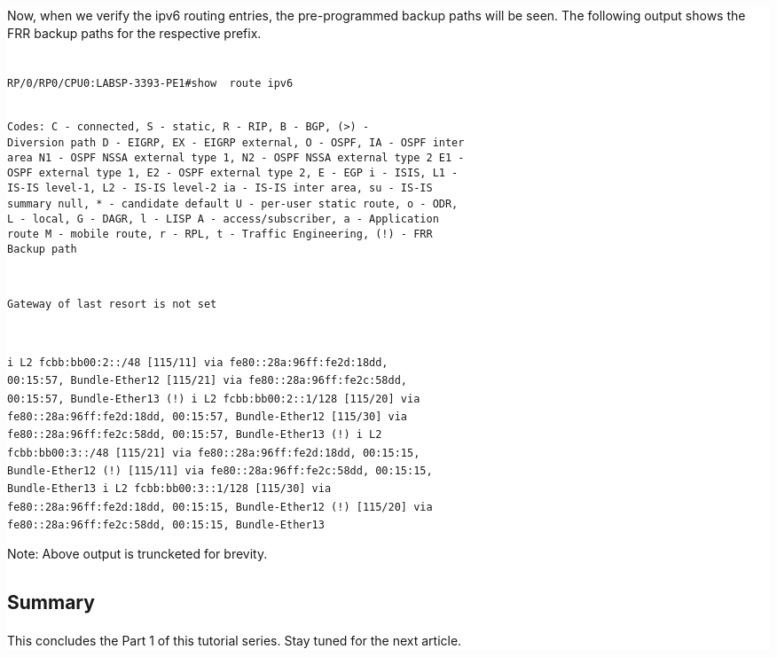 Now, when we verify the ipv6 routing entries, the pre-programmed backup paths will be seen. The following output shows the FRR backup paths for the respective prefix.


<div class="highlighter-rouge">
<pre class="highlight">
<code>
RP/0/RP0/CPU0:LABSP-3393-PE1#show  route ipv6

Codes: C - connected, S - static, R - RIP, B - BGP, (>) - Diversion path
       D - EIGRP, EX - EIGRP external, O - OSPF, IA - OSPF inter area
       N1 - OSPF NSSA external type 1, N2 - OSPF NSSA external type 2
       E1 - OSPF external type 1, E2 - OSPF external type 2, E - EGP
       i - ISIS, L1 - IS-IS level-1, L2 - IS-IS level-2
       ia - IS-IS inter area, su - IS-IS summary null, * - candidate default
       U - per-user static route, o - ODR, L - local, G  - DAGR, l - LISP
       A - access/subscriber, a - Application route
       M - mobile route, r - RPL, t - Traffic Engineering, (!) - FRR Backup path

Gateway of last resort is not set

i L2 fcbb:bb00:2::/48 
      [115/11] via fe80::28a:96ff:fe2d:18dd, 00:15:57, Bundle-Ether12
      [115/21] via fe80::28a:96ff:fe2c:58dd, 00:15:57, Bundle-Ether13 (!)
i L2 fcbb:bb00:2::1/128 
      [115/20] via fe80::28a:96ff:fe2d:18dd, 00:15:57, Bundle-Ether12
      [115/30] via fe80::28a:96ff:fe2c:58dd, 00:15:57, Bundle-Ether13 (!)
i L2 fcbb:bb00:3::/48 
      [115/21] via fe80::28a:96ff:fe2d:18dd, 00:15:15, Bundle-Ether12 (!)
      [115/11] via fe80::28a:96ff:fe2c:58dd, 00:15:15, Bundle-Ether13
i L2 fcbb:bb00:3::1/128 
      [115/30] via fe80::28a:96ff:fe2d:18dd, 00:15:15, Bundle-Ether12 (!)
      [115/20] via fe80::28a:96ff:fe2c:58dd, 00:15:15, Bundle-Ether13
</code>
</pre>
</div>

Note: Above output is truncketed for brevity.

## Summary

This concludes the Part 1 of this tutorial series. Stay tuned for the next article.
